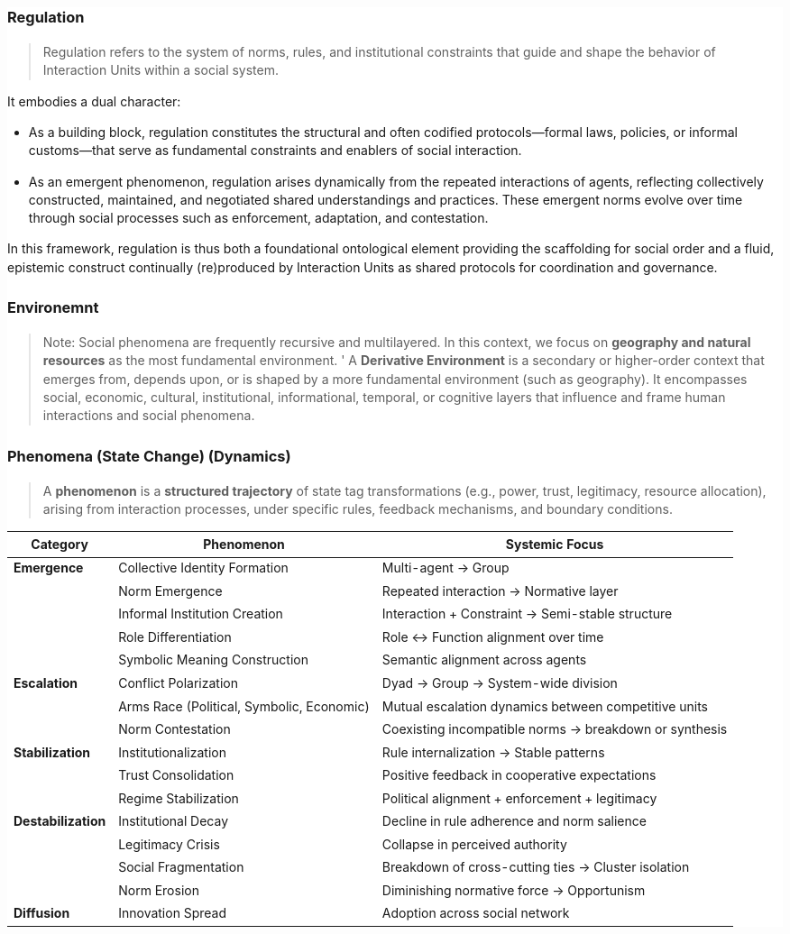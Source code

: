 ### Regulation

> Regulation refers to the system of norms, rules, and institutional constraints that guide and shape the behavior of Interaction Units within a social system.

It embodies a dual character:

- As a building block, regulation constitutes the structural and often codified protocols—formal laws, policies, or informal customs—that serve as fundamental constraints and enablers of social interaction.

- As an emergent phenomenon, regulation arises dynamically from the repeated interactions of agents, reflecting collectively constructed, maintained, and negotiated shared understandings and practices. These emergent norms evolve over time through social processes such as enforcement, adaptation, and contestation.

In this framework, regulation is thus both a foundational ontological element providing the scaffolding for social order and a fluid, epistemic construct continually (re)produced by Interaction Units as shared protocols for coordination and governance.

### Environemnt

> Note: Social phenomena are frequently recursive and multilayered. In this context, we focus on **geography and natural resources** as the most fundamental environment.
'
> A **Derivative Environment** is a secondary or higher-order context that emerges from, depends upon, or is shaped by a more fundamental environment (such as geography). It encompasses social, economic, cultural, institutional, informational, temporal, or cognitive layers that influence and frame human interactions and social phenomena.

### Phenomena (State Change) (Dynamics)

> A **phenomenon** is a **structured trajectory** of state tag transformations (e.g., power, trust, legitimacy, resource allocation), arising from interaction processes, under specific rules, feedback mechanisms, and boundary conditions.

| **Category**              | **Phenomenon**                            | **Systemic Focus**                             |
| ------------------------- | ----------------------------------------- | ------------------------------------------------------ |
| **Emergence**             | Collective Identity Formation             | Multi-agent → Group                                    |
|                           | Norm Emergence                            | Repeated interaction → Normative layer                 |
|                           | Informal Institution Creation             | Interaction + Constraint → Semi-stable structure       |
|                           | Role Differentiation                      | Role ↔ Function alignment over time                    |
|                           | Symbolic Meaning Construction             | Semantic alignment across agents                       |
| **Escalation**            | Conflict Polarization                     | Dyad → Group → System-wide division                    |
|                           | Arms Race (Political, Symbolic, Economic) | Mutual escalation dynamics between competitive units   |
|                           | Norm Contestation                         | Coexisting incompatible norms → breakdown or synthesis |
| **Stabilization**         | Institutionalization                      | Rule internalization → Stable patterns                 |
|                           | Trust Consolidation                       | Positive feedback in cooperative expectations          |
|                           | Regime Stabilization                      | Political alignment + enforcement + legitimacy         |
| **Destabilization**       | Institutional Decay                       | Decline in rule adherence and norm salience            |
|                           | Legitimacy Crisis                         | Collapse in perceived authority                        |
|                           | Social Fragmentation                      | Breakdown of cross-cutting ties → Cluster isolation    |
|                           | Norm Erosion                              | Diminishing normative force → Opportunism              |
| **Diffusion**             | Innovation Spread                         | Adoption across social network                         |